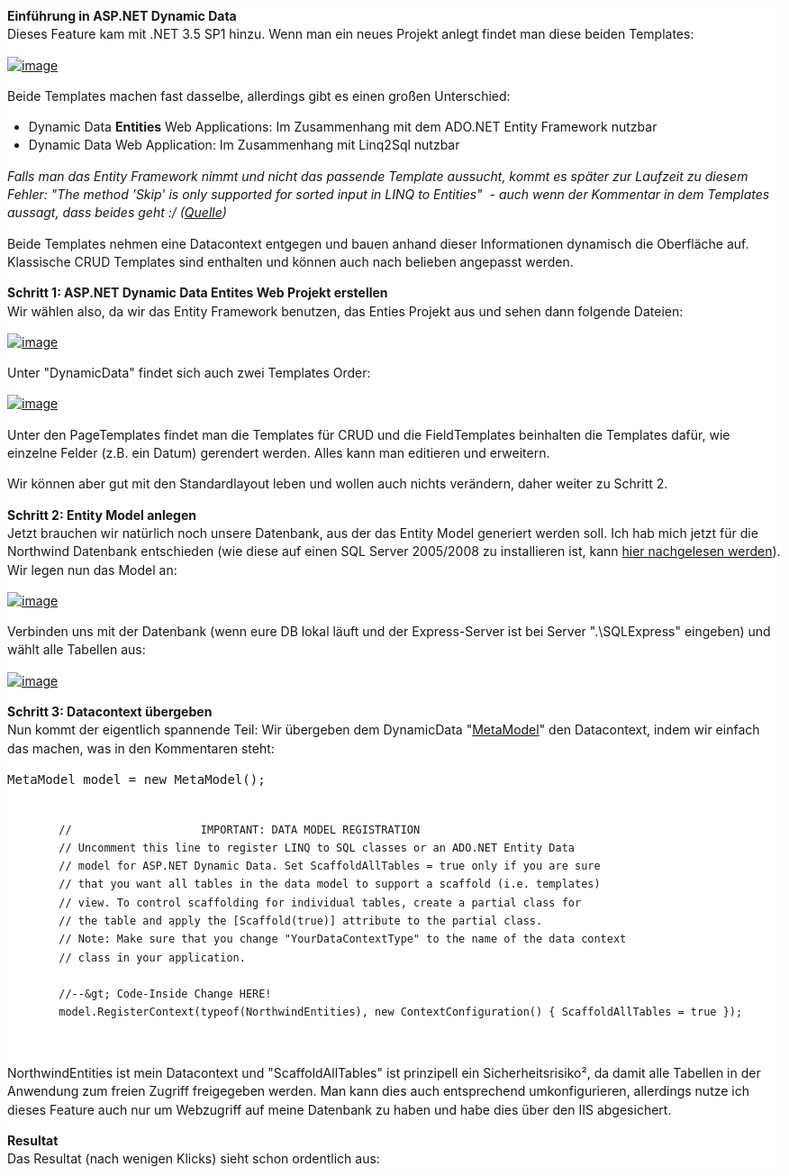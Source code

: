   <p><strong>Einf&#252;hrung in ASP.NET Dynamic Data     <br /></strong>Dieses Feature kam mit .NET 3.5 SP1 hinzu. Wenn man ein neues Projekt anlegt findet man diese beiden Templates:</p>  <p><a href="{{BASE_PATH}}/assets/wp-images/image606.png"><img style="border-right: 0px; border-top: 0px; border-left: 0px; border-bottom: 0px" height="162" alt="image" src="{{BASE_PATH}}/assets/wp-images/image-thumb584.png" width="505" border="0" /></a> </p>  <p>Beide Templates machen fast dasselbe, allerdings gibt es einen gro&#223;en Unterschied:</p>  <ul>   <li>Dynamic Data <strong>Entities</strong> Web Applications: Im Zusammenhang mit dem ADO.NET Entity Framework nutzbar</li>    <li>Dynamic Data Web Application: Im Zusammenhang mit Linq2Sql nutzbar</li> </ul>  <p><em>Falls man das Entity Framework nimmt und nicht das passende Template aussucht, kommt es sp&#228;ter zur Laufzeit zu diesem Fehler: &quot;The method 'Skip' is only supported for sorted input in LINQ to Entities&quot;&#160; - auch wenn der Kommentar in dem Templates aussagt, dass beides geht :/ (<a href="http://blogs.oosterkamp.nl/blogs/jowen/archive/2008/10/15/dynamic-data-choose-the-right-template.aspx">Quelle</a>)</em></p>  <p>Beide Templates nehmen eine Datacontext entgegen und bauen anhand dieser Informationen dynamisch die Oberfl&#228;che auf. Klassische CRUD Templates sind enthalten und k&#246;nnen auch nach belieben angepasst werden. </p>  <p><strong>Schritt 1: ASP.NET Dynamic Data Entites Web Projekt erstellen     <br /></strong>Wir w&#228;hlen also, da wir das Entity Framework benutzen, das Enties Projekt aus und sehen dann folgende Dateien:</p>  <p><a href="{{BASE_PATH}}/assets/wp-images/image607.png"><img style="border-right: 0px; border-top: 0px; border-left: 0px; border-bottom: 0px" height="244" alt="image" src="{{BASE_PATH}}/assets/wp-images/image-thumb585.png" width="174" border="0" /></a> </p>  <p>Unter &quot;DynamicData&quot; findet sich auch zwei Templates Order:</p>  <p><a href="{{BASE_PATH}}/assets/wp-images/image608.png"><img style="border-right: 0px; border-top: 0px; border-left: 0px; border-bottom: 0px" height="309" alt="image" src="{{BASE_PATH}}/assets/wp-images/image-thumb586.png" width="181" border="0" /></a> </p>  <p>Unter den PageTemplates findet man die Templates f&#252;r CRUD und die FieldTemplates beinhalten die Templates daf&#252;r, wie einzelne Felder (z.B. ein Datum) gerendert werden. Alles kann man editieren und erweitern.</p>  <p>Wir k&#246;nnen aber gut mit den Standardlayout leben und wollen auch nichts ver&#228;ndern, daher weiter zu Schritt 2.</p>  <p><strong>Schritt 2: Entity Model anlegen</strong>    <br /> Jetzt brauchen wir nat&#252;rlich noch unsere Datenbank, aus der das Entity Model generiert werden soll. Ich hab mich jetzt f&#252;r die Northwind Datenbank entschieden (wie diese auf einen SQL Server 2005/2008 zu installieren ist, kann <a href="{{BASE_PATH}}/2008/01/13/howto-beispieldatenbank-adventureworks-und-northwind-auf-sql-server-2005-installieren/">hier nachgelesen werden</a>).     <br />Wir legen nun das Model an:</p>  <p><a href="{{BASE_PATH}}/assets/wp-images/image609.png"><img style="border-right: 0px; border-top: 0px; border-left: 0px; border-bottom: 0px" height="217" alt="image" src="{{BASE_PATH}}/assets/wp-images/image-thumb587.png" width="244" border="0" /></a> </p>  <p>Verbinden uns mit der Datenbank (wenn eure DB lokal l&#228;uft und der Express-Server ist bei Server &quot;.\SQLExpress&quot; eingeben) und w&#228;hlt alle Tabellen aus:</p>  <p><a href="{{BASE_PATH}}/assets/wp-images/image610.png"><img style="border-right: 0px; border-top: 0px; border-left: 0px; border-bottom: 0px" height="305" alt="image" src="{{BASE_PATH}}/assets/wp-images/image-thumb588.png" width="343" border="0" /></a> </p>  <p><strong>Schritt 3: Datacontext &#252;bergeben     <br /></strong>Nun kommt der eigentlich spannende Teil: Wir &#252;bergeben dem DynamicData &quot;<a href="http://msdn.microsoft.com/de-de/library/system.web.dynamicdata.metamodel.aspx">MetaModel</a>&quot; den Datacontext, indem wir einfach das machen, was in den Kommentaren steht:</p>  <div class="wlWriterSmartContent" id="scid:812469c5-0cb0-4c63-8c15-c81123a09de7:c13a7352-ff64-49e8-8080-12da11796598" style="padding-right: 0px; display: inline; padding-left: 0px; float: none; padding-bottom: 0px; margin: 0px; padding-top: 0px"><pre name="code" class="c#">MetaModel model = new MetaModel();

            //                    IMPORTANT: DATA MODEL REGISTRATION 
            // Uncomment this line to register LINQ to SQL classes or an ADO.NET Entity Data
            // model for ASP.NET Dynamic Data. Set ScaffoldAllTables = true only if you are sure 
            // that you want all tables in the data model to support a scaffold (i.e. templates) 
            // view. To control scaffolding for individual tables, create a partial class for 
            // the table and apply the [Scaffold(true)] attribute to the partial class.
            // Note: Make sure that you change "YourDataContextType" to the name of the data context
            // class in your application.
            
            //--&gt; Code-Inside Change HERE! 
            model.RegisterContext(typeof(NorthwindEntities), new ContextConfiguration() { ScaffoldAllTables = true });
</pre></div>

<p>NorthwindEntities ist mein Datacontext und &quot;ScaffoldAllTables&quot; ist prinzipell ein Sicherheitsrisiko&#178;, da damit alle Tabellen in der Anwendung zum freien Zugriff freigegeben werden. Man kann dies auch entsprechend umkonfigurieren, allerdings nutze ich dieses Feature auch nur um Webzugriff auf meine Datenbank zu haben und habe dies &#252;ber den IIS abgesichert.</p>

<p><strong>Resultat
    <br /></strong>Das Resultat (nach wenigen Klicks) sieht schon ordentlich aus:</p>
